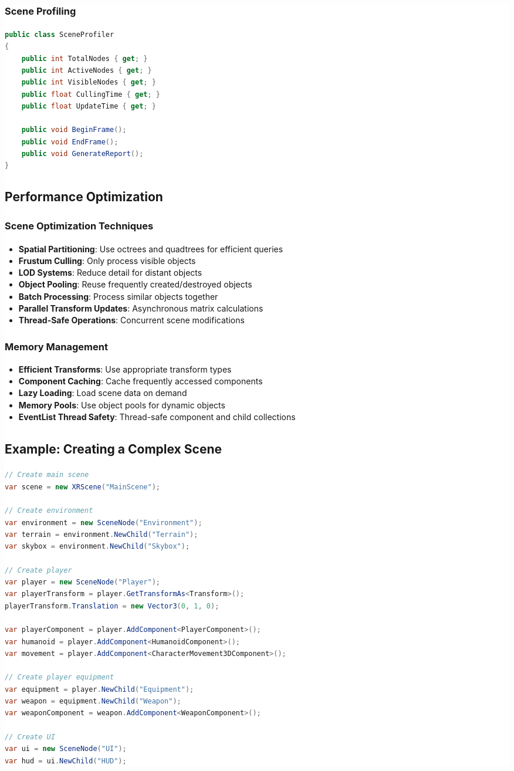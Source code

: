 ### Scene Profiling
```csharp
public class SceneProfiler
{
    public int TotalNodes { get; }
    public int ActiveNodes { get; }
    public int VisibleNodes { get; }
    public float CullingTime { get; }
    public float UpdateTime { get; }
    
    public void BeginFrame();
    public void EndFrame();
    public void GenerateReport();
}
```

## Performance Optimization

### Scene Optimization Techniques
- **Spatial Partitioning**: Use octrees and quadtrees for efficient queries
- **Frustum Culling**: Only process visible objects
- **LOD Systems**: Reduce detail for distant objects
- **Object Pooling**: Reuse frequently created/destroyed objects
- **Batch Processing**: Process similar objects together
- **Parallel Transform Updates**: Asynchronous matrix calculations
- **Thread-Safe Operations**: Concurrent scene modifications

### Memory Management
- **Efficient Transforms**: Use appropriate transform types
- **Component Caching**: Cache frequently accessed components
- **Lazy Loading**: Load scene data on demand
- **Memory Pools**: Use object pools for dynamic objects
- **EventList Thread Safety**: Thread-safe component and child collections

## Example: Creating a Complex Scene

```csharp
// Create main scene
var scene = new XRScene("MainScene");

// Create environment
var environment = new SceneNode("Environment");
var terrain = environment.NewChild("Terrain");
var skybox = environment.NewChild("Skybox");

// Create player
var player = new SceneNode("Player");
var playerTransform = player.GetTransformAs<Transform>();
playerTransform.Translation = new Vector3(0, 1, 0);

var playerComponent = player.AddComponent<PlayerComponent>();
var humanoid = player.AddComponent<HumanoidComponent>();
var movement = player.AddComponent<CharacterMovement3DComponent>();

// Create player equipment
var equipment = player.NewChild("Equipment");
var weapon = equipment.NewChild("Weapon");
var weaponComponent = weapon.AddComponent<WeaponComponent>();

// Create UI
var ui = new SceneNode("UI");
var hud = ui.NewChild("HUD");
```